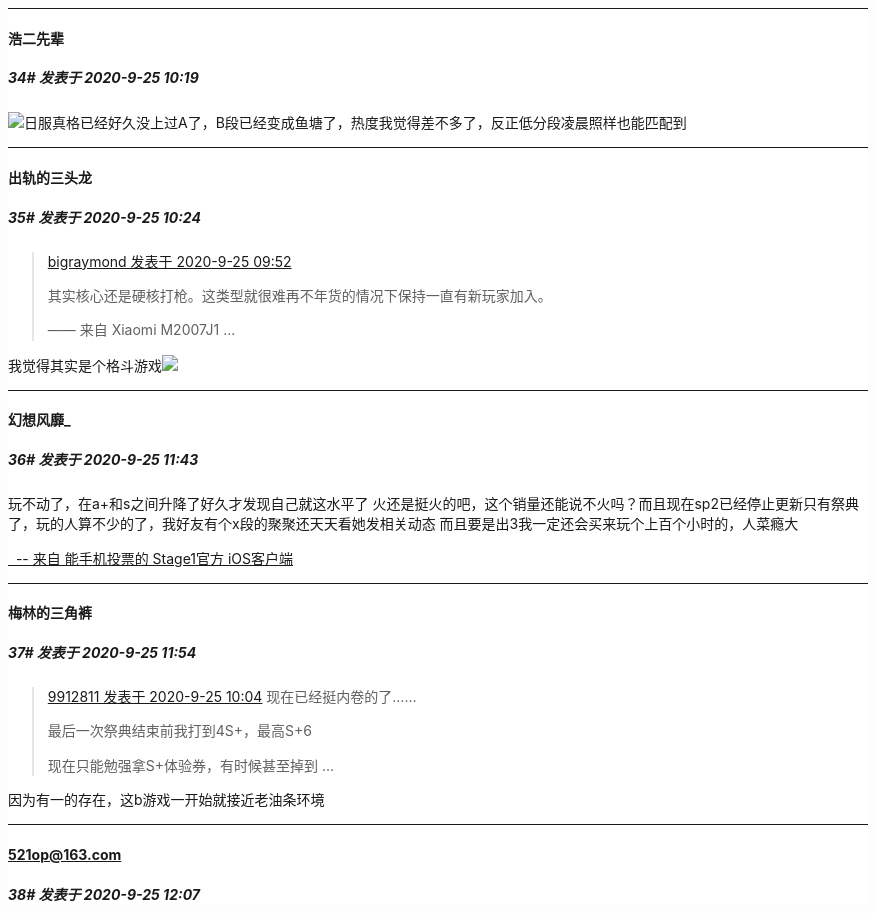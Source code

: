 
-----

####  浩二先辈  
##### 34#       发表于 2020-9-25 10:19


<img src="https://static.saraba1st.com/image/smiley/face2017/053.png" referrerpolicy="no-referrer">日服真格已经好久没上过A了，B段已经变成鱼塘了，热度我觉得差不多了，反正低分段凌晨照样也能匹配到


-----

####  出轨的三头龙  
##### 35#       发表于 2020-9-25 10:24


<blockquote><a href="httphttps://bbs.saraba1st.com/2b/forum.php?mod=redirect&amp;goto=findpost&amp;pid=48846665&amp;ptid=1961770" target="_blank">bigraymond 发表于 2020-9-25 09:52</a>

其实核心还是硬核打枪。这类型就很难再不年货的情况下保持一直有新玩家加入。


—— 来自 Xiaomi M2007J1 ...</blockquote>
我觉得其实是个格斗游戏<img src="https://static.saraba1st.com/image/smiley/face2017/067.png" referrerpolicy="no-referrer">


-----

####  幻想风靡_  
##### 36#       发表于 2020-9-25 11:43


玩不动了，在a+和s之间升降了好久才发现自己就这水平了
火还是挺火的吧，这个销量还能说不火吗？而且现在sp2已经停止更新只有祭典了，玩的人算不少的了，我好友有个x段的聚聚还天天看她发相关动态
而且要是出3我一定还会买来玩个上百个小时的，人菜瘾大

[  -- 来自 能手机投票的 Stage1官方 iOS客户端](https://itunes.apple.com/fi/app/saraba1st/id1221237470?mt=8)


-----

####  梅林的三角裤  
##### 37#       发表于 2020-9-25 11:54


<blockquote><a href="httphttps://bbs.saraba1st.com/2b/forum.php?mod=redirect&amp;goto=findpost&amp;pid=48846867&amp;ptid=1961770" target="_blank">9912811 发表于 2020-9-25 10:04</a>
现在已经挺内卷的了……

最后一次祭典结束前我打到4S+，最高S+6

现在只能勉强拿S+体验券，有时候甚至掉到 ...</blockquote>
因为有一的存在，这b游戏一开始就接近老油条环境


-----

####  521op@163.com  
##### 38#       发表于 2020-9-25 12:07
